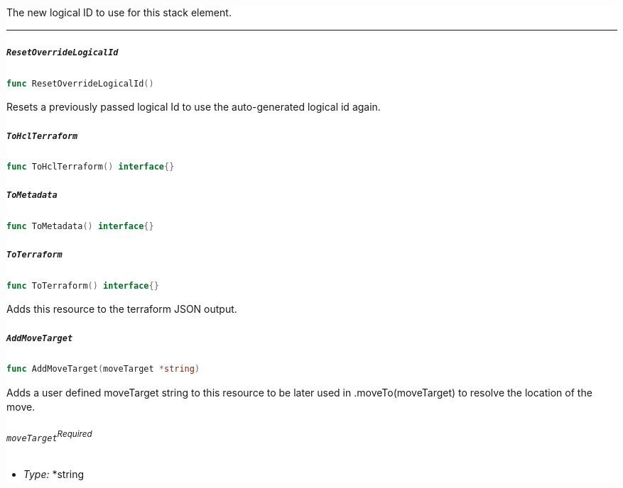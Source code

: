The new logical ID to use for this stack element.

---

##### `ResetOverrideLogicalId` <a name="ResetOverrideLogicalId" id="@cdktf/provider-opentelekomcloud.cssSnapshotConfigurationV1.CssSnapshotConfigurationV1.resetOverrideLogicalId"></a>

```go
func ResetOverrideLogicalId()
```

Resets a previously passed logical Id to use the auto-generated logical id again.

##### `ToHclTerraform` <a name="ToHclTerraform" id="@cdktf/provider-opentelekomcloud.cssSnapshotConfigurationV1.CssSnapshotConfigurationV1.toHclTerraform"></a>

```go
func ToHclTerraform() interface{}
```

##### `ToMetadata` <a name="ToMetadata" id="@cdktf/provider-opentelekomcloud.cssSnapshotConfigurationV1.CssSnapshotConfigurationV1.toMetadata"></a>

```go
func ToMetadata() interface{}
```

##### `ToTerraform` <a name="ToTerraform" id="@cdktf/provider-opentelekomcloud.cssSnapshotConfigurationV1.CssSnapshotConfigurationV1.toTerraform"></a>

```go
func ToTerraform() interface{}
```

Adds this resource to the terraform JSON output.

##### `AddMoveTarget` <a name="AddMoveTarget" id="@cdktf/provider-opentelekomcloud.cssSnapshotConfigurationV1.CssSnapshotConfigurationV1.addMoveTarget"></a>

```go
func AddMoveTarget(moveTarget *string)
```

Adds a user defined moveTarget string to this resource to be later used in .moveTo(moveTarget) to resolve the location of the move.

###### `moveTarget`<sup>Required</sup> <a name="moveTarget" id="@cdktf/provider-opentelekomcloud.cssSnapshotConfigurationV1.CssSnapshotConfigurationV1.addMoveTarget.parameter.moveTarget"></a>

- *Type:* *string
